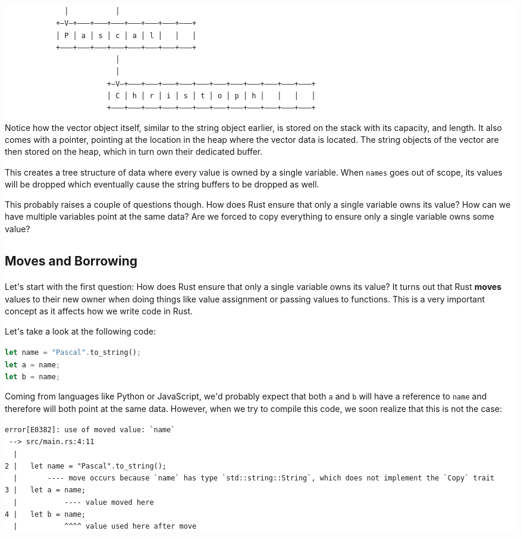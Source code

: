 ```
              │           │
            +–V–+–––+–––+–––+–––+–––+–––+–––+
            │ P │ a │ s │ c │ a │ l │   │   │
            +–––+–––+–––+–––+–––+–––+–––+–––+
                          │
                          │
                        +–V–+–––+–––+–––+–––+–––+–––+–––+–––+–––+–––+–––+
                        │ C │ h │ r │ i │ s │ t │ o │ p │ h │   │   │   │
                        +–––+–––+–––+–––+–––+–––+–––+–––+–––+–––+–––+–––+

```

Notice how the vector object itself, similar to the string object earlier, is stored on the stack with its capacity, and length. It also comes with a pointer, pointing at the location in the heap where the vector data is located. The string objects of the vector are then stored on the heap, which in turn own their dedicated buffer.

This creates a tree structure of data where every value is owned by a single variable. When `names` goes out of scope, its values will be dropped which eventually cause the string buffers to be dropped as well.

This probably raises a couple of questions though. How does Rust ensure that only a single variable owns its value? How can we have multiple variables point at the same data? Are we forced to copy everything to ensure only a single variable owns some value?

## Moves and Borrowing

Let's start with the first question: How does Rust ensure that only a single variable owns its value? It turns out that Rust __moves__ values to their new owner when doing things like value assignment or passing values to functions. This is a very important concept as it affects how we write code in Rust.

Let's take a look at the following code:

```rust
let name = "Pascal".to_string();
let a = name;
let b = name;
```

Coming from languages like Python or JavaScript, we'd probably expect that both `a` and `b` will have a reference to `name` and therefore will both point at the same data. However, when we try to compile this code, we soon realize that this is not the case:

```
error[E0382]: use of moved value: `name`
 --> src/main.rs:4:11
  |
2 |   let name = "Pascal".to_string();
  |       ---- move occurs because `name` has type `std::string::String`, which does not implement the `Copy` trait
3 |   let a = name;
  |           ---- value moved here
4 |   let b = name;
  |           ^^^^ value used here after move
```
